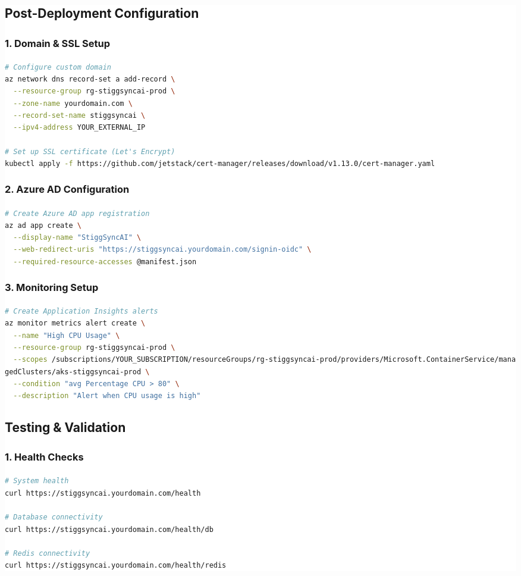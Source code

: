 ## Post-Deployment Configuration

### 1. Domain & SSL Setup
```bash
# Configure custom domain
az network dns record-set a add-record \
  --resource-group rg-stiggsyncai-prod \
  --zone-name yourdomain.com \
  --record-set-name stiggsyncai \
  --ipv4-address YOUR_EXTERNAL_IP

# Set up SSL certificate (Let's Encrypt)
kubectl apply -f https://github.com/jetstack/cert-manager/releases/download/v1.13.0/cert-manager.yaml
```

### 2. Azure AD Configuration
```bash
# Create Azure AD app registration
az ad app create \
  --display-name "StiggSyncAI" \
  --web-redirect-uris "https://stiggsyncai.yourdomain.com/signin-oidc" \
  --required-resource-accesses @manifest.json
```

### 3. Monitoring Setup
```bash
# Create Application Insights alerts
az monitor metrics alert create \
  --name "High CPU Usage" \
  --resource-group rg-stiggsyncai-prod \
  --scopes /subscriptions/YOUR_SUBSCRIPTION/resourceGroups/rg-stiggsyncai-prod/providers/Microsoft.ContainerService/managedClusters/aks-stiggsyncai-prod \
  --condition "avg Percentage CPU > 80" \
  --description "Alert when CPU usage is high"
```

## Testing & Validation

### 1. Health Checks
```bash
# System health
curl https://stiggsyncai.yourdomain.com/health

# Database connectivity
curl https://stiggsyncai.yourdomain.com/health/db

# Redis connectivity
curl https://stiggsyncai.yourdomain.com/health/redis
```
